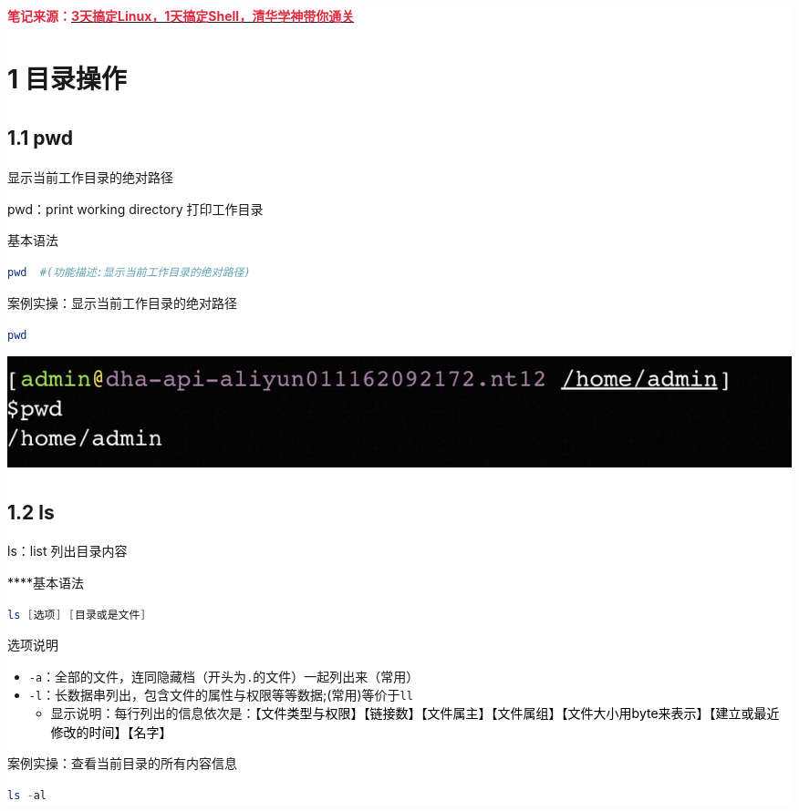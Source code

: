 **<font style="color:#DF2A3F;">笔记来源：</font>**[**<font style="color:#DF2A3F;">3天搞定Linux，1天搞定Shell，清华学神带你通关</font>**](https://www.bilibili.com/video/BV1WY4y1H7d3?p=9&vd_source=e8046ccbdc793e09a75eb61fe8e84a30)

# 1 目录操作
## 1.1 pwd 
显示当前工作目录的绝对路径 

pwd：print working directory 打印工作目录 

基本语法

```powershell
pwd  #(功能描述:显示当前工作目录的绝对路径)
```

案例实操：显示当前工作目录的绝对路径 

```powershell
pwd
```

![](images/30.png)

## 1.2 ls 					
ls：list 列出目录内容 

****基本语法 

```powershell
ls [选项] [目录或是文件]
```

选项说明

+ `-a`：全部的文件，连同隐藏档（开头为`.`的文件）一起列出来（常用）
+ `-l`：长数据串列出，包含文件的属性与权限等等数据;(常用)等价于`ll`
    - 显示说明：每行列出的信息依次是：【<font style="color:#000000;">文件类型与权限】【链接数】【文件属主】【文件属组】【文件大小用byte来表示】【建立或最近修改的时间】【名字】</font>

案例实操：查看当前目录的所有内容信息 

```powershell
ls -al
```
